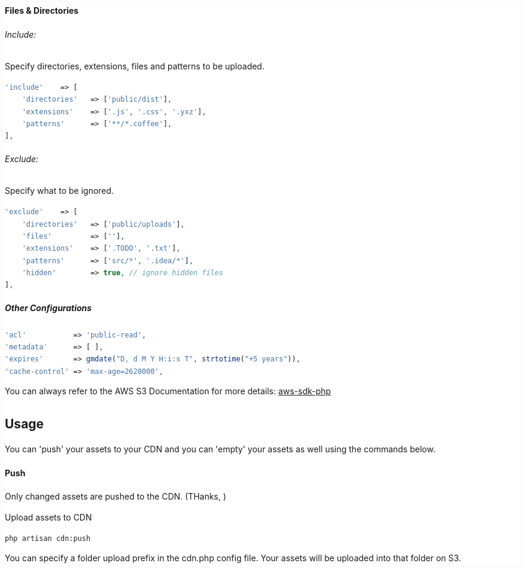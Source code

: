 #### Files & Directories

###### Include:

Specify directories, extensions, files and patterns to be uploaded.

```php
'include'    => [
    'directories'   => ['public/dist'],
    'extensions'    => ['.js', '.css', '.yxz'],
    'patterns'      => ['**/*.coffee'],
],
```

###### Exclude:

Specify what to be ignored.

```php
'exclude'    => [
    'directories'   => ['public/uploads'],
    'files'         => [''],
    'extensions'    => ['.TODO', '.txt'],
    'patterns'      => ['src/*', '.idea/*'],
    'hidden'        => true, // ignore hidden files
],
```




##### Other Configurations

```php
'acl'           => 'public-read',
'metadata'      => [ ],
'expires'       => gmdate("D, d M Y H:i:s T", strtotime("+5 years")),
'cache-control' => 'max-age=2628000',
```

You can always refer to the AWS S3 Documentation for more details: [aws-sdk-php](http://docs.aws.amazon.com/aws-sdk-php/v3/guide/)

## Usage

You can 'push' your assets to your CDN and you can 'empty' your assets as well using the commands below.

#### Push

Only changed assets are pushed to the CDN. (THanks, )

Upload assets to CDN
```bash
php artisan cdn:push
```

You can specify a folder upload prefix in the cdn.php config file. Your assets will be uploaded into that folder on S3.
